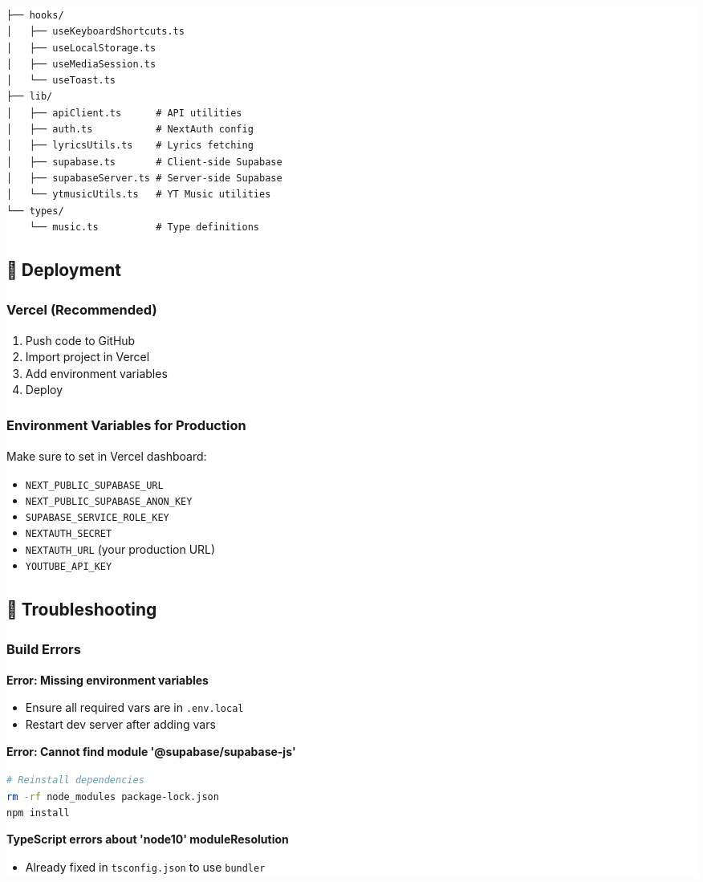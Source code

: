 ```
├── hooks/
│   ├── useKeyboardShortcuts.ts
│   ├── useLocalStorage.ts
│   ├── useMediaSession.ts
│   └── useToast.ts
├── lib/
│   ├── apiClient.ts      # API utilities
│   ├── auth.ts           # NextAuth config
│   ├── lyricsUtils.ts    # Lyrics fetching
│   ├── supabase.ts       # Client-side Supabase
│   ├── supabaseServer.ts # Server-side Supabase
│   └── ytmusicUtils.ts   # YT Music utilities
└── types/
    └── music.ts          # Type definitions
```

## 🚢 Deployment

### Vercel (Recommended)

1. Push code to GitHub
2. Import project in Vercel
3. Add environment variables
4. Deploy

### Environment Variables for Production

Make sure to set in Vercel dashboard:
- `NEXT_PUBLIC_SUPABASE_URL`
- `NEXT_PUBLIC_SUPABASE_ANON_KEY`
- `SUPABASE_SERVICE_ROLE_KEY`
- `NEXTAUTH_SECRET`
- `NEXTAUTH_URL` (your production URL)
- `YOUTUBE_API_KEY`

## 🐛 Troubleshooting

### Build Errors

**Error: Missing environment variables**
- Ensure all required vars are in `.env.local`
- Restart dev server after adding vars

**Error: Cannot find module '@supabase/supabase-js'**
```bash
# Reinstall dependencies
rm -rf node_modules package-lock.json
npm install
```

**TypeScript errors about 'node10' moduleResolution**
- Already fixed in `tsconfig.json` to use `bundler`
